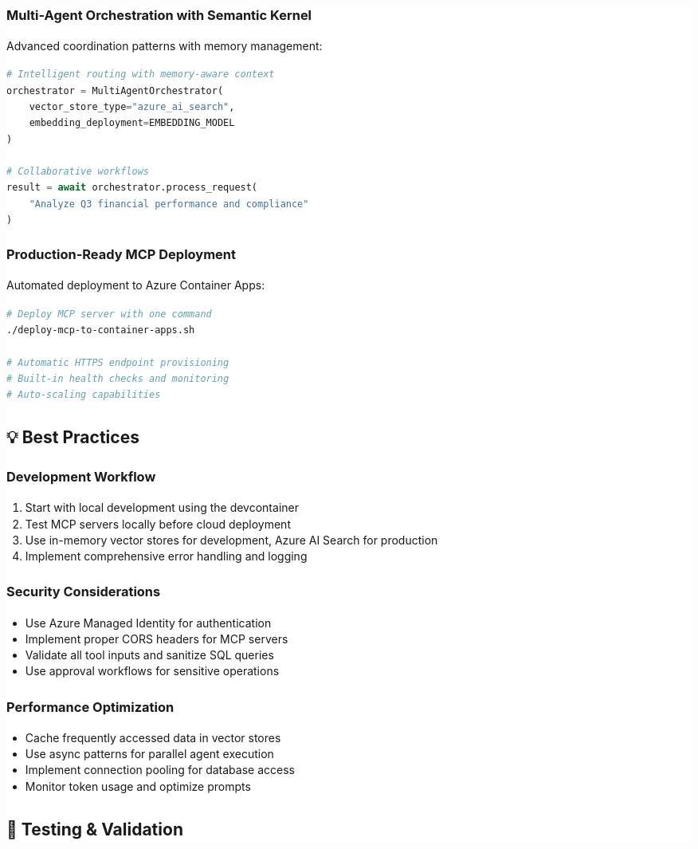 ### Multi-Agent Orchestration with Semantic Kernel
Advanced coordination patterns with memory management:

```python
# Intelligent routing with memory-aware context
orchestrator = MultiAgentOrchestrator(
    vector_store_type="azure_ai_search",
    embedding_deployment=EMBEDDING_MODEL
)

# Collaborative workflows
result = await orchestrator.process_request(
    "Analyze Q3 financial performance and compliance"
)
```

### Production-Ready MCP Deployment
Automated deployment to Azure Container Apps:

```bash
# Deploy MCP server with one command
./deploy-mcp-to-container-apps.sh

# Automatic HTTPS endpoint provisioning
# Built-in health checks and monitoring
# Auto-scaling capabilities
```

## 💡 Best Practices

### Development Workflow
1. Start with local development using the devcontainer
2. Test MCP servers locally before cloud deployment
3. Use in-memory vector stores for development, Azure AI Search for production
4. Implement comprehensive error handling and logging

### Security Considerations
- Use Azure Managed Identity for authentication
- Implement proper CORS headers for MCP servers
- Validate all tool inputs and sanitize SQL queries
- Use approval workflows for sensitive operations

### Performance Optimization
- Cache frequently accessed data in vector stores
- Use async patterns for parallel agent execution
- Implement connection pooling for database access
- Monitor token usage and optimize prompts

## 🧪 Testing & Validation
